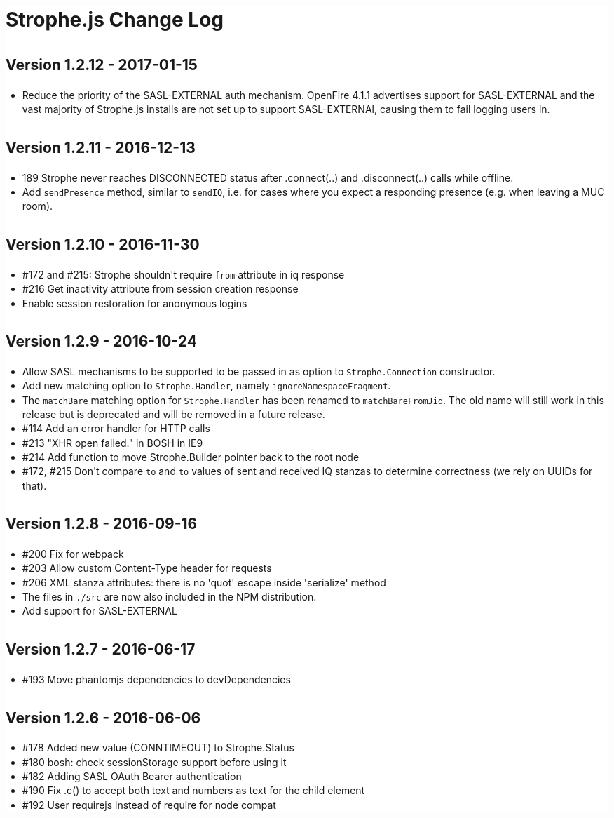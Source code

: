 # Strophe.js Change Log

## Version 1.2.12 - 2017-01-15

* Reduce the priority of the SASL-EXTERNAL auth mechanism. OpenFire 4.1.1
  advertises support for SASL-EXTERNAL and the vast majority of Strophe.js
  installs are not set up to support SASL-EXTERNAl, causing them to fail
  logging users in.

## Version 1.2.11 - 2016-12-13
* 189 Strophe never reaches DISCONNECTED status after .connect(..) and
  .disconnect(..) calls while offline.
* Add `sendPresence` method, similar to `sendIQ`, i.e. for cases where you expect a
  responding presence (e.g. when leaving a MUC room).

## Version 1.2.10 - 2016-11-30
* #172 and #215: Strophe shouldn't require `from` attribute in iq response
* #216 Get inactivity attribute from session creation response
* Enable session restoration for anonymous logins

## Version 1.2.9 - 2016-10-24
* Allow SASL mechanisms to be supported to be passed in as option to `Strophe.Connection` constructor.
* Add new matching option to `Strophe.Handler`, namely `ignoreNamespaceFragment`.
* The `matchBare` matching option for `Strophe.Handler` has been renamed to
  `matchBareFromJid`. The old name will still work in this release but is
  deprecated and will be removed in a future release.
* #114 Add an error handler for HTTP calls
* #213 "XHR open failed." in BOSH in IE9
* #214 Add function to move Strophe.Builder pointer back to the root node
* #172, #215 Don't compare `to` and `to` values of sent and received IQ stanzas
  to determine correctness (we rely on UUIDs for that).

## Version 1.2.8 - 2016-09-16
* #200 Fix for webpack
* #203 Allow custom Content-Type header for requests
* #206 XML stanza attributes: there is no 'quot' escape inside 'serialize' method
* The files in `./src` are now also included in the NPM distribution.
* Add support for SASL-EXTERNAL

## Version 1.2.7 - 2016-06-17
* #193 Move phantomjs dependencies to devDependencies

## Version 1.2.6 - 2016-06-06
* #178 Added new value (CONNTIMEOUT) to Strophe.Status
* #180 bosh: check sessionStorage support before using it
* #182 Adding SASL OAuth Bearer authentication
* #190 Fix .c() to accept both text and numbers as text for the child element
* #192 User requirejs instead of require for node compat

